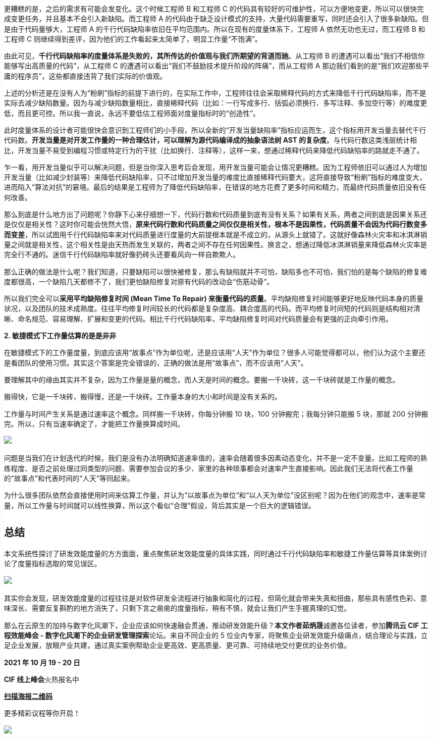 更糟糕的是，之后的需求有可能会发变化。这个时候工程师 B 和工程师 C 的代码具有较好的可维护性，可以方便地变更，所以可以很快完成变更任务，并且基本不会引入新缺陷。而工程师 A 的代码由于缺乏设计模式的支持，大量代码需要重写，同时还会引入了很多新缺陷。但是由于代码量够大，工程师 A 的千行代码缺陷率依旧在平均范围内。所以在现有的度量体系下，工程师 A 依然无功也无过，而工程师 B 和工程师 C 则继续得到差评，因为他们的工作看起来太简单了，明显工作量“不饱满”。

由此可见，**千行代码缺陷率的度量体系是失败的，其所传达的价值观与我们所期望的背道而驰**。从工程师 B 的遭遇可以看出“我们不相信你能够写出高质量的代码”，从工程师 C 的遭遇可以看出“我们不鼓励技术提升阶段的阵痛”，而从工程师 A 那边我们看到的是“我们欢迎那些平庸的程序员”，这些都直接违背了我们实际的价值观。

上述的分析还是在没有人为“粉刷”指标的前提下进行的，在实际工作中，工程师往往会采取稀释代码的方式来降低千行代码缺陷率，而不是实际去减少缺陷数量。因为与减少缺陷数量相比，直接稀释代码（比如：一行写成多行、括弧必须换行、多写注释、多加空行等）的难度更低，而且更可控。所以我一直说，永远不要低估工程师面对度量指标时的“创造性”。

此时度量体系的设计者可能很快会意识到工程师们的小手段，所以全新的“开发当量缺陷率”指标应运而生，这个指标用开发当量去替代千行代码数。**开发当量是对开发工作量的一种合理估计，可以理解为源代码编译成的抽象语法树 AST 的复杂度**。与代码行数这类浅层统计相比，开发当量不易受到编程习惯或特定行为的干扰（比如换行、注释等），这样一来，想通过稀释代码来降低代码缺陷率的路就走不通了。

乍一看，用开发当量似乎可以解决问题，但是当你深入思考后会发现，用开发当量可能会让情况更糟糕。因为工程师依旧可以通过人为增加开发当量（比如减少封装等）来降低代码缺陷率，只不过增加开发当量的难度比直接稀释代码要大，这将直接导致“粉刷”指标的难度变大，进而陷入“算法对抗”的窘境。最后的结果是工程师为了降低代码缺陷率，在错误的地方花费了更多时间和精力，而最终代码质量依旧没有任何改善。

那么到底是什么地方出了问题呢？你静下心来仔细想一下，代码行数和代码质量到底有没有关系？如果有关系，两者之间到底是因果关系还是仅仅是相关性？这时你可能会恍然大悟，**原来代码行数和代码质量之间仅仅是相关性，根本不是因果性，代码质量不会因为代码行数变多而变差**，所以试图用千行代码缺陷率来对代码质量进行度量的大前提根本就是不成立的，从源头上就错了。这就好像森林火灾率和冰淇淋销量之间就是相关性，这个相关性是由天热而发生关联的，两者之间不存在任何因果性。换言之，想通过降低冰淇淋销量来降低森林火灾率是完全行不通的。迷信千行代码缺陷率就好像扔砖头还要看风向一样自欺欺人。

那么正确的做法是什么呢？我们知道，只要缺陷可以很快被修复，那么有缺陷就并不可怕，缺陷多也不可怕，我们怕的是每个缺陷的修复难度都很高，一个缺陷几天都修不了，我们更怕缺陷修复对原有代码的改动会“伤筋动骨”。

所以我们完全可以**采用平均缺陷修复时间 (Mean Time To Repair) 来衡量代码的质量**。平均缺陷修复时间能够更好地反映代码本身的质量状况，以及团队的技术成熟度。往往平均修复时间较长的代码都是复杂度高、耦合度高的代码。而平均修复时间短的代码则是结构相对清晰、命名规范、容易理解、扩展和变更的代码。相比千行代码缺陷率，平均缺陷修复时间对代码质量会有更强的正向牵引作用。


**2. 敏捷模式下工作量估算的是是非非**

在敏捷模式下的工作量度量，到底应该用“故事点”作为单位呢，还是应该用“人天”作为单位？很多人可能觉得都可以，他们认为这个主要还是看团队的使用习惯。其实这个答案是完全错误的，正确的做法是用“故事点”，而不应该用“人天”。

要理解其中的缘由其实并不复杂，因为工作量是量的概念，而人天是时间的概念。要搬一千块砖，这一千块砖就是工作量的概念。

搬得快，它是一千块砖，搬得慢，还是一千块砖。工作量本身的大小和时间是没有关系的。

工作量与时间产生关系是通过速率这个概念。同样搬一千块砖，你每分钟搬 10 块，100 分钟搬完；我每分钟只能搬 5 块，那就 200 分钟搬完。所以，只有当速率确定了，才能把工作量换算成时间。

![](4.png)

问题是当我们在计划迭代的时候，我们是没有办法明确知道速率值的，速率会随着很多因素动态变化，并不是一定不变量。比如工程师的熟练程度、是否之前处理过同类型的问题、需要参加会议的多少、家里的各种琐事都会对速率产生直接影响。因此我们无法将代表工作量的“故事点”和代表时间的“人天”等同起来。

为什么很多团队依然会直接使用时间来估算工作量，并认为“以故事点为单位”和“以人天为单位”没区别呢？因为在他们的观念中，速率是常量，所以工作量与时间就可以线性换算，所以这个看似“合理”假设，背后其实是一个巨大的逻辑错误。

## 总结

本文系统性探讨了研发效能度量的方方面面，重点聚焦研发效能度量的具体实践，同时通过千行代码缺陷率和敏捷工作量估算等具体案例讨论了度量指标选取的常见误区。

![](5.png)

其实你会发现，研发效能度量的过程往往是对软件研发全流程进行抽象和简化的过程，但简化就会带来失真和扭曲，那些具有感性色彩、意味深长、需要反复斟酌的地方消失了，只剩下言之凿凿的度量指标，稍有不慎，就会让我们产生手握真理的幻觉。

那么在云原生的加持与数字化风潮下，企业应该如何快速融会贯通，推动研发效能升级？**本文作者茹炳晟**诚邀各位读者，参加**腾讯云 CIF 工程效能峰会 - 数字化风潮下的企业研发管理探索**论坛。来自不同企业的 5 位业内专家，将聚焦企业研发效能升级痛点，结合理论与实践，立足企业发展，放眼产业共建，通过真实案例帮助企业更高效、更高质量、更可靠、可持续地交付更优的业务价值。

**2021 年 10 月 19 - 20 日**

**CIF 线上峰会**火热报名中

[**扫描海报二维码**](https://coding.net/cifcon)

更多精彩议程等你开启！

![](6.jpeg)

